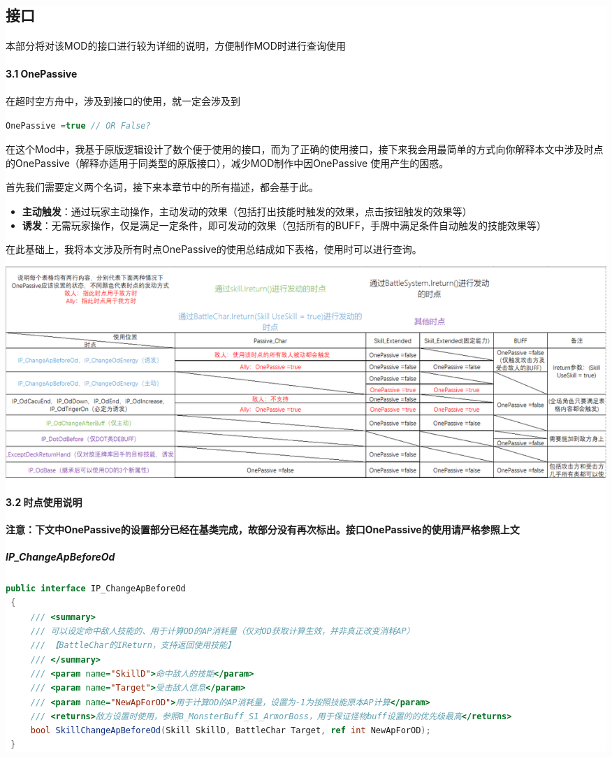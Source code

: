 
## 接口

本部分将对该MOD的接口进行较为详细的说明，方便制作MOD时进行查询使用

#### 3.1 OnePassive

在超时空方舟中，涉及到接口的使用，就一定会涉及到

```csharp
OnePassive =true // OR False?
```

在这个Mod中，我基于原版逻辑设计了数个便于使用的接口，而为了正确的使用接口，接下来我会用最简单的方式向你解释本文中涉及时点的OnePassive（解释亦适用于同类型的原版接口），减少MOD制作中因OnePassive 使用产生的困惑。

首先我们需要定义两个名词，接下来本章节中的所有描述，都会基于此。

* **主动触发**：通过玩家主动操作，主动发动的效果（包括打出技能时触发的效果，点击按钮触发的效果等）
* **诱发**：无需玩家操作，仅是满足一定条件，即可发动的效果（包括所有的BUFF，手牌中满足条件自动触发的技能效果等）

在此基础上，我将本文涉及所有时点OnePassive的使用总结成如下表格，使用时可以进行查询。<center>
![OP使用](img/时点的OP.png)

</center>

#### 3.2 时点使用说明

**注意：下文中OnePassive的设置部分已经在基类完成，故部分没有再次标出。接口OnePassive的使用请严格参照上文**

##### IP_ChangeApBeforeOd

```csharp
public interface IP_ChangeApBeforeOd
 {
     /// <summary>
     /// 可以设定命中敌人技能的、用于计算OD的AP消耗量（仅对OD获取计算生效，并非真正改变消耗AP）
     /// 【BattleChar的IReturn，支持返回使用技能】
     /// </summary>
     /// <param name="SkillD">命中敌人的技能</param>
     /// <param name="Target">受击敌人信息</param>
     /// <param name="NewApForOD">用于计算OD的AP消耗量，设置为-1为按照技能原本AP计算</param>
     /// <returns>敌方设置时使用，参照B_MonsterBuff_S1_ArmorBoss，用于保证怪物buff设置的的优先级最高</returns>
     bool SkillChangeApBeforeOd(Skill SkillD, BattleChar Target, ref int NewApForOD);
 }
```
